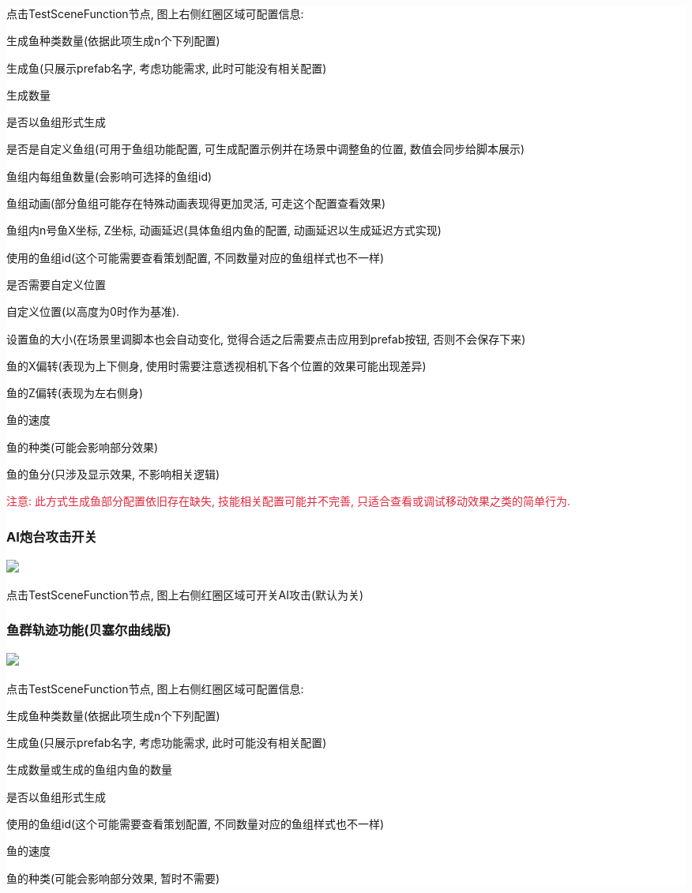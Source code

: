 点击TestSceneFunction节点, 图上右侧红圈区域可配置信息:

生成鱼种类数量(依据此项生成n个下列配置)

生成鱼(只展示prefab名字, 考虑功能需求, 此时可能没有相关配置)

生成数量

是否以鱼组形式生成

是否是自定义鱼组(可用于鱼组功能配置, 可生成配置示例并在场景中调整鱼的位置, 数值会同步给脚本展示)

鱼组内每组鱼数量(会影响可选择的鱼组id)

鱼组动画(部分鱼组可能存在特殊动画表现得更加灵活, 可走这个配置查看效果)

鱼组内n号鱼X坐标, Z坐标, 动画延迟(具体鱼组内鱼的配置, 动画延迟以生成延迟方式实现)

使用的鱼组id(这个可能需要查看策划配置, 不同数量对应的鱼组样式也不一样)

是否需要自定义位置

自定义位置(以高度为0时作为基准).

设置鱼的大小(在场景里调脚本也会自动变化, 觉得合适之后需要点击应用到prefab按钮, 否则不会保存下来)

鱼的X偏转(表现为上下侧身, 使用时需要注意透视相机下各个位置的效果可能出现差异)

鱼的Z偏转(表现为左右侧身)

鱼的速度

鱼的种类(可能会影响部分效果)

鱼的鱼分(只涉及显示效果, 不影响相关逻辑)

<font style="color:#DF2A3F;">注意: 此方式生成鱼部分配置依旧存在缺失, 技能相关配置可能并不完善, 只适合查看或调试移动效果之类的简单行为.</font>

### AI炮台攻击开关
![](https://cdn.nlark.com/yuque/0/2024/png/43288772/1724207786887-128f5274-c7dd-44e8-b029-fdb5a179cf10.png)

点击TestSceneFunction节点, 图上右侧红圈区域可开关AI攻击(默认为关)

### 鱼群轨迹功能(贝塞尔曲线版)
![](https://cdn.nlark.com/yuque/0/2024/png/43288772/1724663740063-b5319841-0503-4aca-9729-266669866c61.png)

点击TestSceneFunction节点, 图上右侧红圈区域可配置信息:

生成鱼种类数量(依据此项生成n个下列配置)

生成鱼(只展示prefab名字, 考虑功能需求, 此时可能没有相关配置)

生成数量或生成的鱼组内鱼的数量

是否以鱼组形式生成

使用的鱼组id(这个可能需要查看策划配置, 不同数量对应的鱼组样式也不一样)

鱼的速度

鱼的种类(可能会影响部分效果, 暂时不需要)

